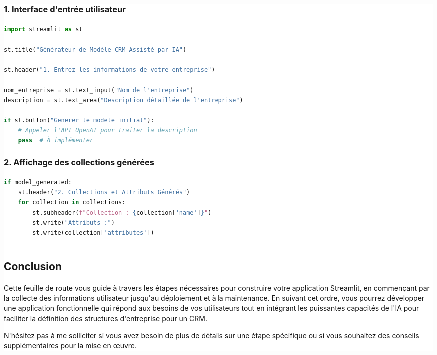 ### **1. Interface d'entrée utilisateur**

```python
import streamlit as st

st.title("Générateur de Modèle CRM Assisté par IA")

st.header("1. Entrez les informations de votre entreprise")

nom_entreprise = st.text_input("Nom de l'entreprise")
description = st.text_area("Description détaillée de l'entreprise")

if st.button("Générer le modèle initial"):
    # Appeler l'API OpenAI pour traiter la description
    pass  # À implémenter
```

### **2. Affichage des collections générées**

```python
if model_generated:
    st.header("2. Collections et Attributs Générés")
    for collection in collections:
        st.subheader(f"Collection : {collection['name']}")
        st.write("Attributs :")
        st.write(collection['attributes'])
```

---

## **Conclusion**

Cette feuille de route vous guide à travers les étapes nécessaires pour construire votre application Streamlit, en commençant par la collecte des informations utilisateur jusqu'au déploiement et à la maintenance. En suivant cet ordre, vous pourrez développer une application fonctionnelle qui répond aux besoins de vos utilisateurs tout en intégrant les puissantes capacités de l'IA pour faciliter la définition des structures d'entreprise pour un CRM.

N'hésitez pas à me solliciter si vous avez besoin de plus de détails sur une étape spécifique ou si vous souhaitez des conseils supplémentaires pour la mise en œuvre.